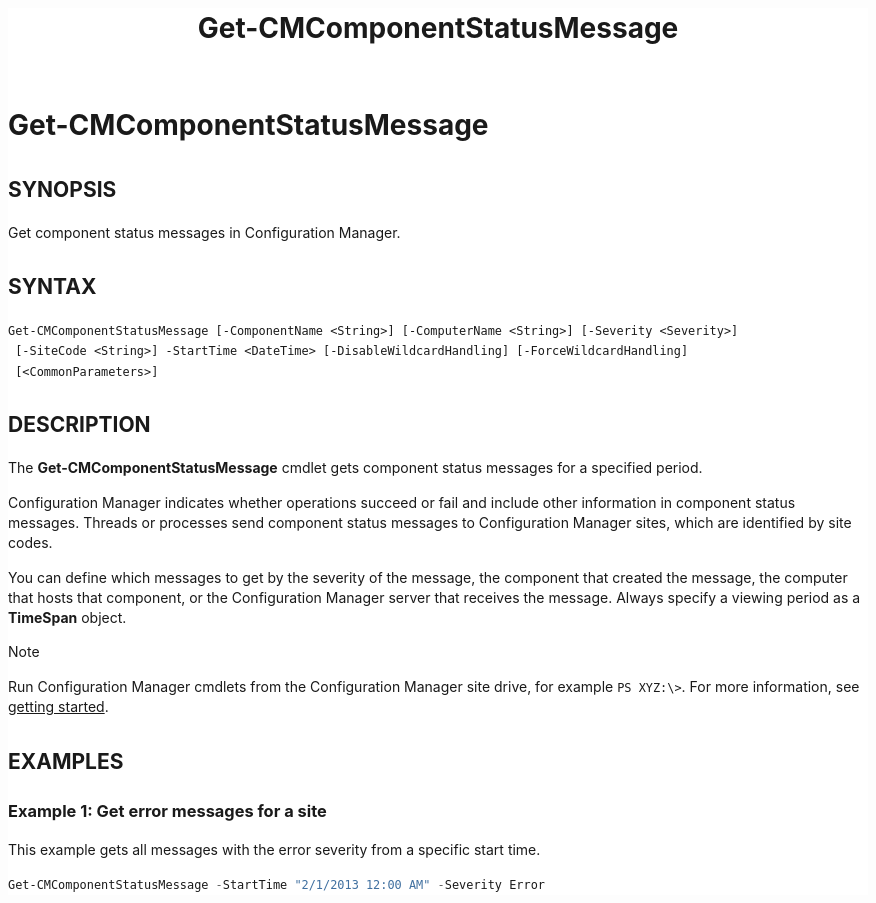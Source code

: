 ﻿---
description: Get component status messages in Configuration Manager.
external help file: AdminUI.PS.dll-Help.xml
Module Name: ConfigurationManager
ms.date: 08/25/2020
schema: 2.0.0
title: Get-CMComponentStatusMessage
---

# Get-CMComponentStatusMessage

## SYNOPSIS

Get component status messages in Configuration Manager.

## SYNTAX

```
Get-CMComponentStatusMessage [-ComponentName <String>] [-ComputerName <String>] [-Severity <Severity>]
 [-SiteCode <String>] -StartTime <DateTime> [-DisableWildcardHandling] [-ForceWildcardHandling]
 [<CommonParameters>]
```

## DESCRIPTION

The **Get-CMComponentStatusMessage** cmdlet gets component status messages for a specified period.

Configuration Manager indicates whether operations succeed or fail and include other information in component status messages.
Threads or processes send component status messages to Configuration Manager sites, which are identified by site codes.

You can define which messages to get by the severity of the message, the component that created the message, the computer that hosts that component, or the Configuration Manager server that receives the message.
Always specify a viewing period as a **TimeSpan** object.

> [!NOTE]
> Run Configuration Manager cmdlets from the Configuration Manager site drive, for example `PS XYZ:\>`. For more information, see [getting started](/powershell/sccm/overview).

## EXAMPLES

### Example 1: Get error messages for a site

This example gets all messages with the error severity from a specific start time.

```powershell
Get-CMComponentStatusMessage -StartTime "2/1/2013 12:00 AM" -Severity Error
```
